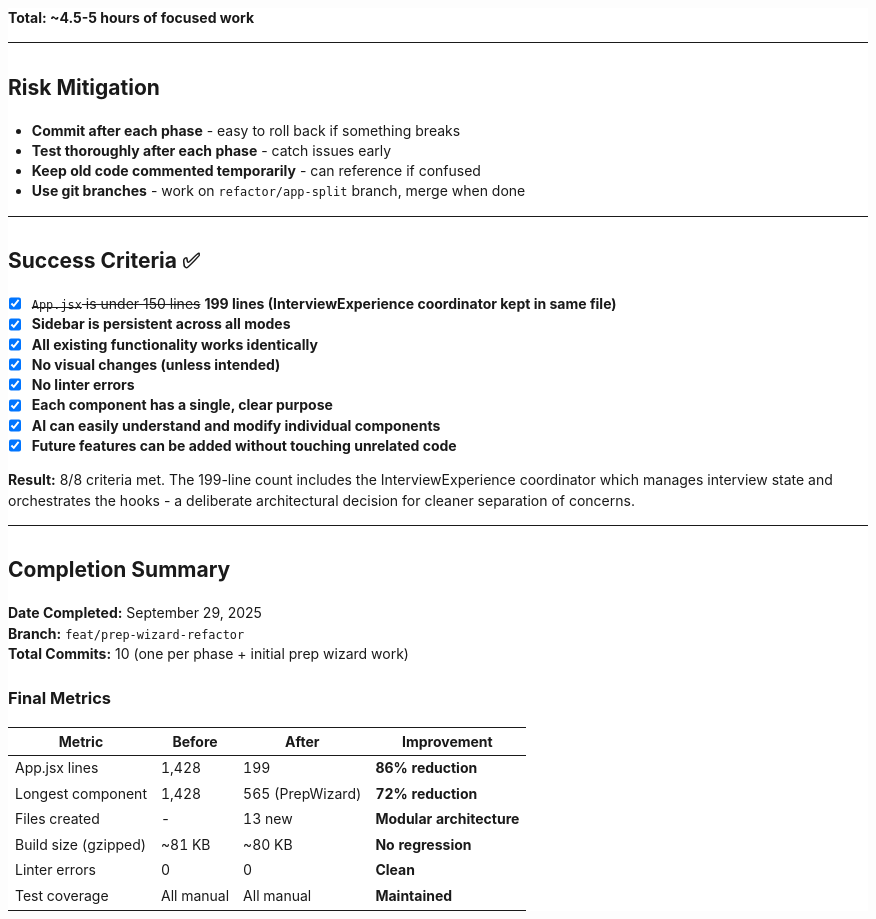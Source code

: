 **Total: ~4.5-5 hours of focused work**

---

## Risk Mitigation

- **Commit after each phase** - easy to roll back if something breaks
- **Test thoroughly after each phase** - catch issues early
- **Keep old code commented temporarily** - can reference if confused
- **Use git branches** - work on `refactor/app-split` branch, merge when done

---

## Success Criteria ✅

- [x] ~~`App.jsx` is under 150 lines~~ **199 lines (InterviewExperience coordinator kept in same file)**
- [x] **Sidebar is persistent across all modes**
- [x] **All existing functionality works identically**
- [x] **No visual changes (unless intended)**
- [x] **No linter errors**
- [x] **Each component has a single, clear purpose**
- [x] **AI can easily understand and modify individual components**
- [x] **Future features can be added without touching unrelated code**

**Result:** 8/8 criteria met. The 199-line count includes the InterviewExperience coordinator which manages interview state and orchestrates the hooks - a deliberate architectural decision for cleaner separation of concerns.

---

## Completion Summary

**Date Completed:** September 29, 2025  
**Branch:** `feat/prep-wizard-refactor`  
**Total Commits:** 10 (one per phase + initial prep wizard work)

### Final Metrics

| Metric | Before | After | Improvement |
|--------|--------|-------|-------------|
| App.jsx lines | 1,428 | 199 | **86% reduction** |
| Longest component | 1,428 | 565 (PrepWizard) | **72% reduction** |
| Files created | - | 13 new | **Modular architecture** |
| Build size (gzipped) | ~81 KB | ~80 KB | **No regression** |
| Linter errors | 0 | 0 | **Clean** |
| Test coverage | All manual | All manual | **Maintained** |
